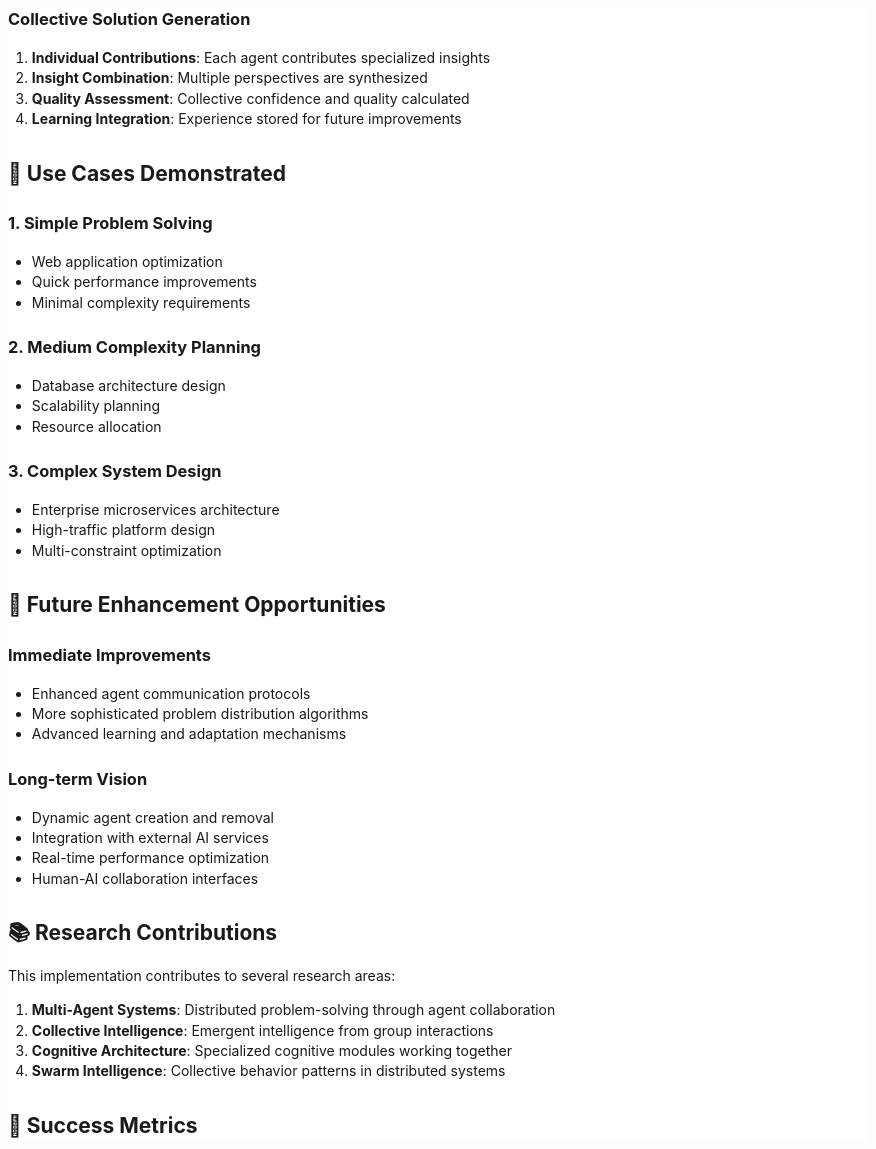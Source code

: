 ### Collective Solution Generation

1. **Individual Contributions**: Each agent contributes specialized insights
2. **Insight Combination**: Multiple perspectives are synthesized
3. **Quality Assessment**: Collective confidence and quality calculated
4. **Learning Integration**: Experience stored for future improvements

## 🎯 Use Cases Demonstrated

### 1. **Simple Problem Solving**
- Web application optimization
- Quick performance improvements
- Minimal complexity requirements

### 2. **Medium Complexity Planning**
- Database architecture design
- Scalability planning
- Resource allocation

### 3. **Complex System Design**
- Enterprise microservices architecture
- High-traffic platform design
- Multi-constraint optimization

## 🔮 Future Enhancement Opportunities

### Immediate Improvements
- Enhanced agent communication protocols
- More sophisticated problem distribution algorithms
- Advanced learning and adaptation mechanisms

### Long-term Vision
- Dynamic agent creation and removal
- Integration with external AI services
- Real-time performance optimization
- Human-AI collaboration interfaces

## 📚 Research Contributions

This implementation contributes to several research areas:

1. **Multi-Agent Systems**: Distributed problem-solving through agent collaboration
2. **Collective Intelligence**: Emergent intelligence from group interactions
3. **Cognitive Architecture**: Specialized cognitive modules working together
4. **Swarm Intelligence**: Collective behavior patterns in distributed systems

## 🎉 Success Metrics
